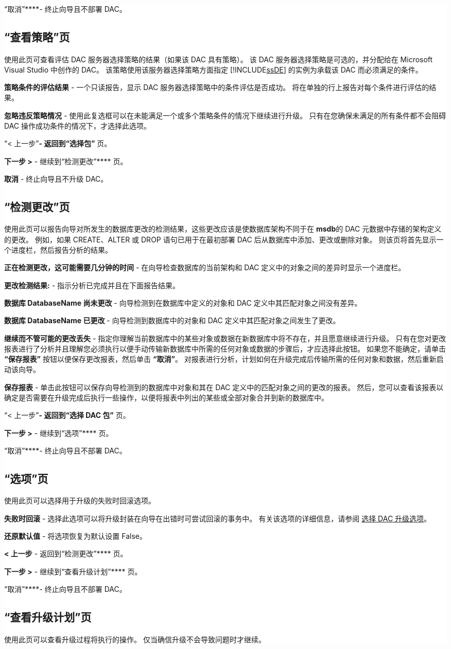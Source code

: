  “取消”****- 终止向导且不部署 DAC。  
  
##  <a name="review-policy-page"></a><a name="Review_policy"></a> “查看策略”页  
 使用此页可查看评估 DAC 服务器选择策略的结果（如果该 DAC 具有策略）。 该 DAC 服务器选择策略是可选的，并分配给在 Microsoft Visual Studio 中创作的 DAC。 该策略使用该服务器选择策略方面指定 [!INCLUDE[ssDE](../../includes/ssde-md.md)] 的实例为承载该 DAC 而必须满足的条件。  
  
 **策略条件的评估结果** - 一个只读报告，显示 DAC 服务器选择策略中的条件评估是否成功。 将在单独的行上报告对每个条件进行评估的结果。  
  
 **忽略违反策略情况** - 使用此复选框可以在未能满足一个或多个策略条件的情况下继续进行升级。 只有在您确保未满足的所有条件都不会阻碍 DAC 操作成功条件的情况下，才选择此选项。  
  
 “< 上一步”****- 返回到“选择包”**** 页。  
  
 **下一步 >** - 继续到“检测更改”**** 页。  
  
 **取消** - 终止向导且不升级 DAC。  
  
##  <a name="detect-change-page"></a><a name="Detect_change"></a> “检测更改”页  
 使用此页可以报告向导对所发生的数据库更改的检测结果，这些更改应该是使数据库架构不同于在 **msdb**的 DAC 元数据中存储的架构定义的更改。 例如，如果 CREATE、ALTER 或 DROP 语句已用于在最初部署 DAC 后从数据库中添加、更改或删除对象。 则该页将首先显示一个进度栏，然后报告分析的结果。  
  
 **正在检测更改，这可能需要几分钟的时间** - 在向导检查数据库的当前架构和 DAC 定义中的对象之间的差异时显示一个进度栏。  
  
 **更改检测结果:** - 指示分析已完成并且在下面报告结果。  
  
 **数据库 DatabaseName 尚未更改** - 向导检测到在数据库中定义的对象和 DAC 定义中其匹配对象之间没有差异。  
  
 **数据库 DatabaseName 已更改** - 向导检测到数据库中的对象和 DAC 定义中其匹配对象之间发生了更改。  
  
 **继续而不管可能的更改丢失** - 指定你理解当前数据库中的某些对象或数据在新数据库中将不存在，并且愿意继续进行升级。 只有在您对更改报表进行了分析并且理解您必须执行以便手动传输新数据库中所需的任何对象或数据的步骤后，才应选择此按钮。 如果您不能确定，请单击 **“保存报表”** 按钮以便保存更改报表，然后单击 **“取消”**。 对报表进行分析，计划如何在升级完成后传输所需的任何对象和数据，然后重新启动该向导。  
  
 **保存报表** - 单击此按钮可以保存向导检测到的数据库中对象和其在 DAC 定义中的匹配对象之间的更改的报表。 然后，您可以查看该报表以确定是否需要在升级完成后执行一些操作，以便将报表中列出的某些或全部对象合并到新的数据库中。  
  
 “< 上一步”****- 返回到“选择 DAC 包”**** 页。  
  
 **下一步 >** - 继续到“选项”**** 页。  
  
 “取消”****- 终止向导且不部署 DAC。  
  
## <a name="options-page"></a>“选项”页  
 使用此页可以选择用于升级的失败时回滚选项。  
  
 **失败时回滚** - 选择此选项可以将升级封装在向导在出错时可尝试回滚的事务中。 有关该选项的详细信息，请参阅 [选择 DAC 升级选项](#ChoseDACUpgOptions)。  
  
 **还原默认值** - 将选项恢复为默认设置 False。  
  
 **< 上一步** - 返回到“检测更改”**** 页。  
  
 **下一步 >** - 继续到“查看升级计划”**** 页。  
  
 “取消”****- 终止向导且不部署 DAC。  
  
##  <a name="review-the-upgrade-plan-page"></a><a name="ReviewUpgPlan"></a> “查看升级计划”页  
 使用此页可以查看升级过程将执行的操作。 仅当确信升级不会导致问题时才继续。  
  
